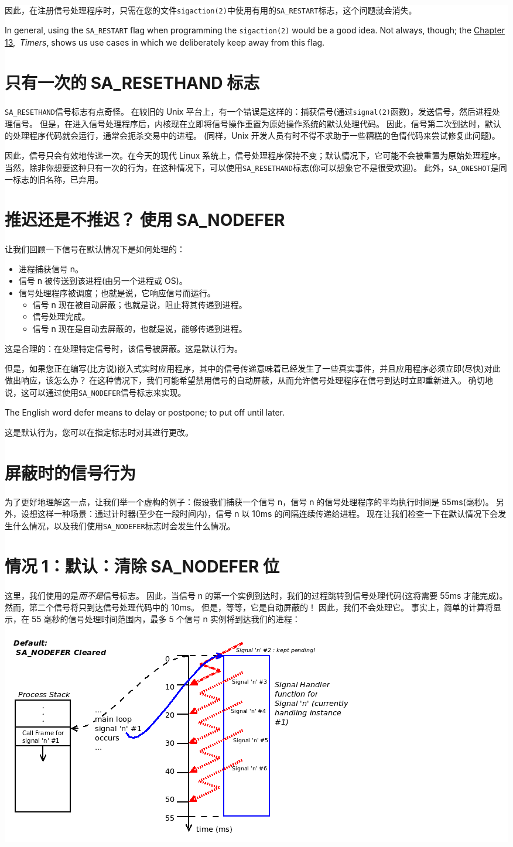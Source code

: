 因此，在注册信号处理程序时，只需在您的文件`sigaction(2)`中使用有用的`SA_RESTART`标志，这个问题就会消失。

In general, using the `SA_RESTART` flag when programming the `sigaction(2)` would be a good idea. Not always, though; the [Chapter 13](13.html),  *Timers*, shows us use cases in which we deliberately keep away from this flag.

# 只有一次的 SA_RESETHAND 标志

`SA_RESETHAND`信号标志有点奇怪。 在较旧的 Unix 平台上，有一个错误是这样的：捕获信号(通过`signal(2)`函数)，发送信号，然后进程处理信号。 但是，在进入信号处理程序后，内核现在立即将信号操作重置为原始操作系统的默认处理代码。 因此，信号第二次到达时，默认的处理程序代码就会运行，通常会扼杀交易中的进程。 (同样，Unix 开发人员有时不得不求助于一些糟糕的色情代码来尝试修复此问题)。

因此，信号只会有效地传递一次。在今天的现代 Linux 系统上，信号处理程序保持不变；默认情况下，它可能不会被重置为原始处理程序。 当然，除非你想要这种只有一次的行为，在这种情况下，可以使用`SA_RESETHAND`标志(你可以想象它不是很受欢迎)。 此外，`SA_ONESHOT`是同一标志的旧名称，已弃用。

# 推迟还是不推迟？ 使用 SA_NODEFER

让我们回顾一下信号在默认情况下是如何处理的：

*   进程捕获信号 n。
*   信号 n 被传送到该进程(由另一个进程或 OS)。
*   信号处理程序被调度；也就是说，它响应信号而运行。
    *   信号 n 现在被自动屏蔽；也就是说，阻止将其传递到进程。
    *   信号处理完成。
    *   信号 n 现在是自动去屏蔽的，也就是说，能够传递到进程。

这是合理的：在处理特定信号时，该信号被屏蔽。这是默认行为。

但是，如果您正在编写(比方说)嵌入式实时应用程序，其中的信号传递意味着已经发生了一些真实事件，并且应用程序必须立即(尽快)对此做出响应，该怎么办？ 在这种情况下，我们可能希望禁用信号的自动屏蔽，从而允许信号处理程序在信号到达时立即重新进入。 确切地说，这可以通过使用`SA_NODEFER`信号标志来实现。

The English word defer means to delay or postpone; to put off until later.

这是默认行为，您可以在指定标志时对其进行更改。

# 屏蔽时的信号行为

为了更好地理解这一点，让我们举一个虚构的例子：假设我们捕获一个信号 n，信号 n 的信号处理程序的平均执行时间是 55ms(毫秒)。 另外，设想这样一种场景：通过计时器(至少在一段时间内)，信号 n 以 10ms 的间隔连续传递给进程。 现在让我们检查一下在默认情况下会发生什么情况，以及我们使用`SA_NODEFER`标志时会发生什么情况。

# 情况 1：默认：清除 SA_NODEFER 位

这里，我们使用的是*而不是*信号标志。 因此，当信号 n 的第一个实例到达时，我们的过程跳转到信号处理代码(这将需要 55ms 才能完成)。 然而，第二个信号将只到达信号处理代码中的 10ms。 但是，等等，它是自动屏蔽的！ 因此，我们不会处理它。 事实上，简单的计算将显示，在 55 毫秒的信号处理时间范围内，最多 5 个信号 n 实例将到达我们的进程：

![](img/a470eda4-bde5-496d-84ad-81922157ac9d.png)
